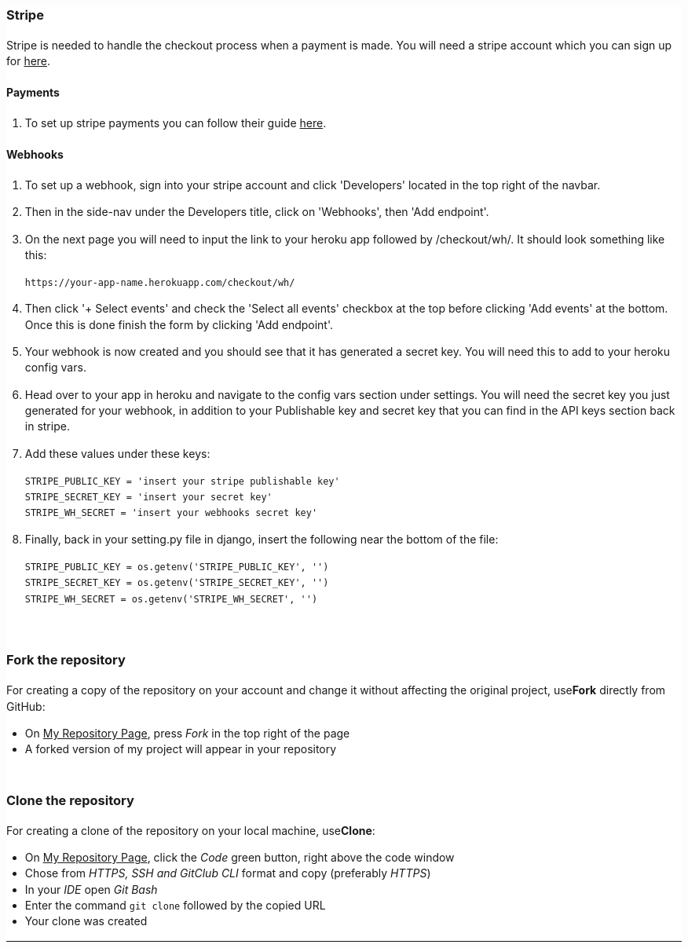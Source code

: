 ### Stripe

Stripe is needed to handle the checkout process when a payment is made. You will need a stripe account which you can sign up for [here](https://stripe.com/en-gb).

#### Payments

1. To set up stripe payments you can follow their guide [here](https://stripe.com/docs/payments/accept-a-payment#web-collect-card-details).

#### Webhooks

1. To set up a webhook, sign into your stripe account and click 'Developers' located in the top right of the navbar.
2. Then in the side-nav under the Developers title, click on 'Webhooks', then 'Add endpoint'.
3. On the next page you will need to input the link to your heroku app followed by /checkout/wh/. It should look something like this:  
    ```
    https://your-app-name.herokuapp.com/checkout/wh/
    ```
4. Then click '+ Select events' and check the 'Select all events' checkbox at the top before clicking 'Add events' at the bottom. Once this is done finish the form by clicking 'Add endpoint'.
5. Your webhook is now created and you should see that it has generated a secret key. You will need this to add to your heroku config vars.
6. Head over to your app in heroku and navigate to the config vars section under settings. You will need the secret key you just generated for your webhook, in addition to your Publishable key and secret key that you can find in the API keys section back in stripe.
7. Add these values under these keys:  
    ```
    STRIPE_PUBLIC_KEY = 'insert your stripe publishable key'
    STRIPE_SECRET_KEY = 'insert your secret key'
    STRIPE_WH_SECRET = 'insert your webhooks secret key'
    ```
8. Finally, back in your setting.py file in django, insert the following near the bottom of the file:  
    ```
    STRIPE_PUBLIC_KEY = os.getenv('STRIPE_PUBLIC_KEY', '')
    STRIPE_SECRET_KEY = os.getenv('STRIPE_SECRET_KEY', '')
    STRIPE_WH_SECRET = os.getenv('STRIPE_WH_SECRET', '')
    ```

    <br>
### Fork the repository
For creating a copy of the repository on your account and change it without affecting the original project, use<b>Fork</b> directly from GitHub:
- On [My Repository Page](https://github.com/Aylamccarthy/madisons-patisserie), press <i>Fork</i> in the top right of the page
- A forked version of my project will appear in your repository<br></br>

### Clone the repository
For creating a clone of the repository on your local machine, use<b>Clone</b>:
- On [My Repository Page](https://github.com/Aylamccarthy/madisons-patisserie), click the <i>Code</i> green button, right above the code window
- Chose from <i>HTTPS, SSH and GitClub CLI</i> format and copy (preferably <i>HTTPS</i>)
- In your <i>IDE</i> open <i>Git Bash</i>
- Enter the command <code>git clone</code> followed by the copied URL
- Your clone was created
<hr>
